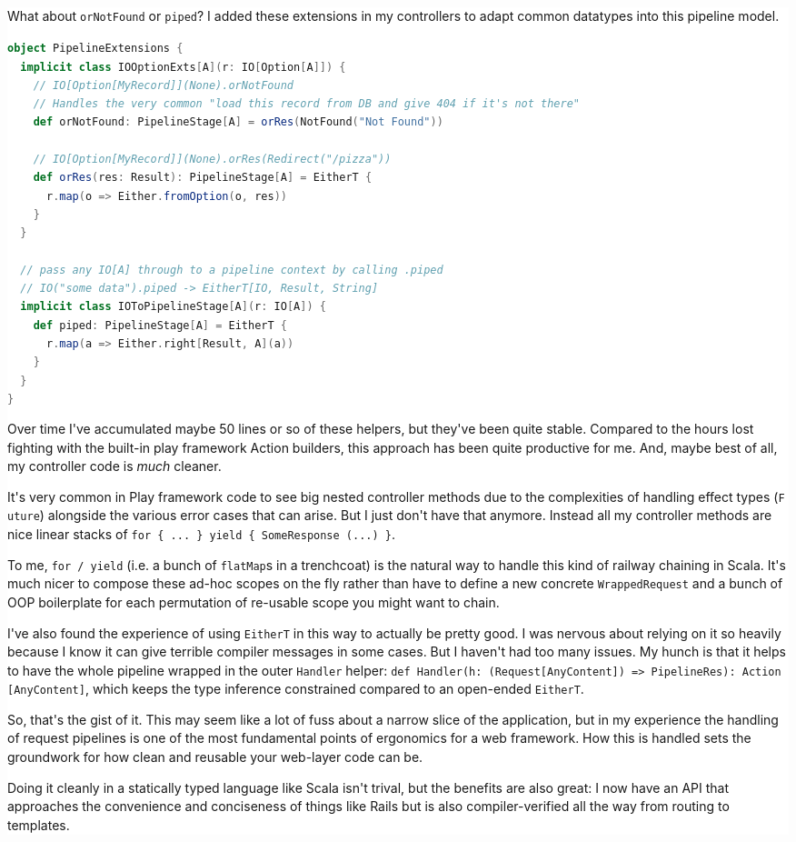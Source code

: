 What about `orNotFound` or `piped`? I added these extensions in my controllers to adapt common datatypes into this pipeline model.

```scala
object PipelineExtensions {
  implicit class IOOptionExts[A](r: IO[Option[A]]) {
    // IO[Option[MyRecord]](None).orNotFound
    // Handles the very common "load this record from DB and give 404 if it's not there"
    def orNotFound: PipelineStage[A] = orRes(NotFound("Not Found"))

    // IO[Option[MyRecord]](None).orRes(Redirect("/pizza"))
    def orRes(res: Result): PipelineStage[A] = EitherT {
      r.map(o => Either.fromOption(o, res))
    }
  }

  // pass any IO[A] through to a pipeline context by calling .piped
  // IO("some data").piped -> EitherT[IO, Result, String]
  implicit class IOToPipelineStage[A](r: IO[A]) {
    def piped: PipelineStage[A] = EitherT {
      r.map(a => Either.right[Result, A](a))
    }
  }
}
```

Over time I've accumulated maybe 50 lines or so of these helpers, but they've been quite stable. Compared to the hours lost fighting with the built-in play framework Action builders, this approach has been quite productive for me. And, maybe best of all, my controller code is _much_ cleaner.

It's very common in Play framework code to see big nested controller methods due to the complexities of handling effect types (`Future`) alongside the various error cases that can arise. But I just don't have that anymore. Instead all my controller methods are nice linear stacks of `for { ... } yield { SomeResponse (...) }`.

To me, `for / yield` (i.e. a bunch of `flatMap`s in a trenchcoat) is the natural way to handle this kind of railway chaining in Scala. It's much nicer to compose these ad-hoc scopes on the fly rather than have to define a new concrete `WrappedRequest` and a bunch of OOP boilerplate for each permutation of re-usable scope you might want to chain.

I've also found the experience of using `EitherT` in this way to actually be pretty good. I was nervous about relying on it so heavily because I know it can give terrible compiler messages in some cases. But I haven't had too many issues. My hunch is that it helps to have the whole pipeline wrapped in the outer `Handler` helper: `def Handler(h: (Request[AnyContent]) => PipelineRes): Action[AnyContent]`, which keeps the type inference constrained compared to an open-ended `EitherT`.

So, that's the gist of it. This may seem like a lot of fuss about a narrow slice of the application, but in my experience the handling of request pipelines is one of the most fundamental points of ergonomics for a web framework. How this is handled sets the groundwork for how clean and reusable your web-layer code can be.

Doing it cleanly in a statically typed language like Scala isn't trival, but the benefits are also great: I now have an API that approaches the convenience and conciseness of things like Rails but is also compiler-verified all the way from routing to templates.
